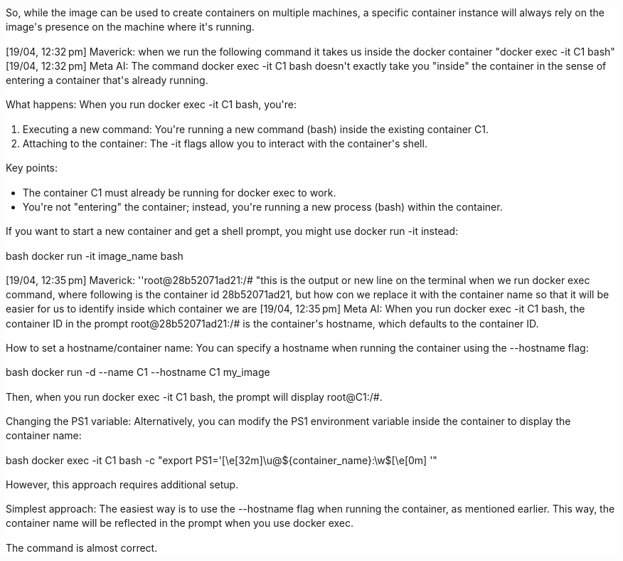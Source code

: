 So, while the image can be used to create containers on multiple machines, a specific container instance will always rely on the image's presence on the machine where it's running.



[19/04, 12:32 pm] Maverick: when we run the following command it takes us inside the docker container "docker exec -it C1 bash"
[19/04, 12:32 pm] Meta AI: The command docker exec -it C1 bash doesn't exactly take you "inside" the container in the sense of entering a container that's already running.

What happens:
When you run docker exec -it C1 bash, you're:

1. Executing a new command: You're running a new command (bash) inside the existing container C1.
2. Attaching to the container: The -it flags allow you to interact with the container's shell.

Key points:
- The container C1 must already be running for docker exec to work.
- You're not "entering" the container; instead, you're running a new process (bash) within the container.

If you want to start a new container and get a shell prompt, you might use docker run -it instead:


bash
docker run -it image_name bash

[19/04, 12:35 pm] Maverick: ''root@28b52071ad21:/# "this is the output or new line on the terminal when we run docker exec command, where following is the container id 28b52071ad21, but how con we replace it with the container name so that it will be easier for us to identify inside which container we are
[19/04, 12:35 pm] Meta AI: When you run docker exec -it C1 bash, the container ID in the prompt root@28b52071ad21:/# is the container's hostname, which defaults to the container ID.

How to set a hostname/container name:
You can specify a hostname when running the container using the --hostname flag:


bash
docker run -d --name C1 --hostname C1 my_image


Then, when you run docker exec -it C1 bash, the prompt will display root@C1:/#.

Changing the PS1 variable:
Alternatively, you can modify the PS1 environment variable inside the container to display the container name:


bash
docker exec -it C1 bash -c "export PS1='\[\e[32m\]\u@${container_name}:\w\$\[\e[0m\] '"


However, this approach requires additional setup.

Simplest approach:
The easiest way is to use the --hostname flag when running the container, as mentioned earlier. This way, the container name will be reflected in the prompt when you use docker exec.

The command is almost correct.
